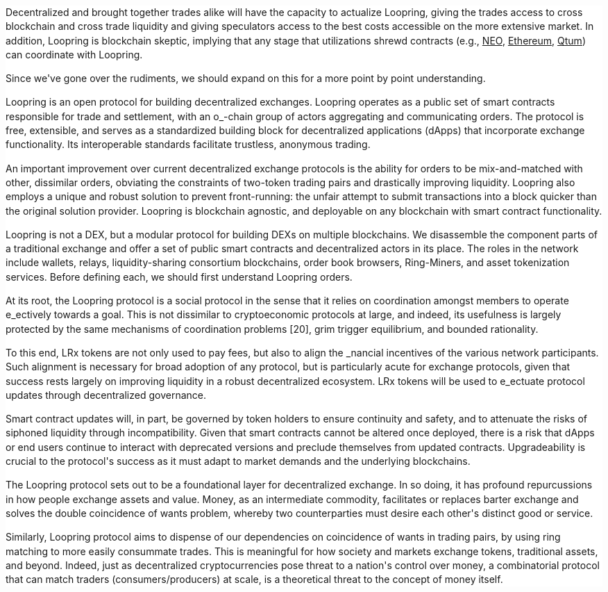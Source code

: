 <p>Decentralized and brought together trades alike will have the capacity to actualize Loopring, giving the trades access to cross blockchain and cross trade liquidity and giving speculators access to the best costs accessible on the more extensive market. In addition, Loopring is blockchain skeptic, implying that any stage that utilizations shrewd contracts (e.g., <a href="/what-is-neo/">NEO</a>, <a href="/what-is-ethereum/">Ethereum</a>, <a href="/what-is-qtum/">Qtum</a>) can coordinate with Loopring. </p>

<p>Since we've gone over the rudiments, we should expand on this for a more point by point understanding.</p>

<p>Loopring is an open protocol for building decentralized exchanges. Loopring operates as a public set of smart contracts responsible for trade and settlement, with an o_-chain group of actors aggregating and communicating orders. The protocol is free, extensible, and serves as a standardized building block for decentralized applications (dApps) that incorporate exchange functionality. Its interoperable standards facilitate trustless, anonymous trading. </p>

<p>An important improvement over current decentralized exchange protocols is the ability for orders to be mix-and-matched with other, dissimilar orders, obviating the constraints of two-token trading pairs and drastically improving liquidity. Loopring also employs a unique and robust solution to prevent front-running: the unfair attempt to submit transactions into a block quicker than the original solution provider. Loopring is blockchain agnostic, and deployable on any blockchain with smart contract functionality.</p>

<p>Loopring is not a DEX, but a modular protocol for building DEXs on multiple blockchains. We disassemble the component parts of a traditional exchange and offer a set of public smart contracts and decentralized actors in its place. The roles in the network include wallets, relays, liquidity-sharing consortium blockchains, order book browsers, Ring-Miners, and asset tokenization services. Before defining each, we should first understand Loopring orders.</p>

<p>At its root, the Loopring protocol is a social protocol in the sense that it relies on coordination amongst members to operate e_ectively towards a goal. This is not dissimilar to cryptoeconomic protocols at large, and indeed, its usefulness is largely protected by the same mechanisms of coordination problems [20], grim trigger equilibrium, and bounded rationality.</p>

<p>To this end, LRx tokens are not only used to pay fees, but also to align the _nancial incentives of the various network participants. Such alignment is necessary for broad adoption of any protocol, but is particularly acute for exchange protocols, given that success rests largely on improving liquidity in a robust decentralized ecosystem. LRx tokens will be used to e_ectuate protocol updates through decentralized governance. </p>

<p>Smart contract updates will, in part, be governed by token holders to ensure continuity and safety, and to attenuate the risks of siphoned liquidity through incompatibility. Given that smart contracts cannot be altered once deployed, there is a risk that dApps or end users continue to interact with deprecated versions and preclude themselves from updated contracts. Upgradeability is crucial to the protocol's success as it must adapt to market demands and the underlying blockchains.</p>

<p>The Loopring protocol sets out to be a foundational layer for decentralized exchange. In so doing, it has profound repurcussions in how people exchange assets and value. Money, as an intermediate commodity, facilitates or replaces barter exchange and solves the double coincidence of wants problem, whereby two counterparties must desire each other's distinct good or service.</p>

<p>Similarly, Loopring protocol aims to dispense of our dependencies on coincidence of wants in trading pairs, by using ring matching to more easily consummate trades. This is meaningful for how society and markets exchange tokens, traditional assets, and beyond. Indeed, just as decentralized cryptocurrencies pose threat to a nation's control over money, a combinatorial protocol that can match traders (consumers/producers) at scale, is a theoretical threat to the concept of money itself.</p>
